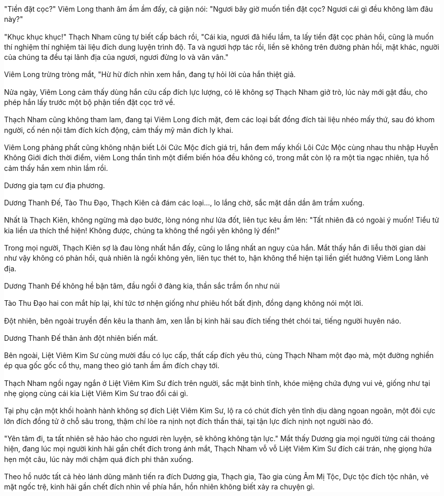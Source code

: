 "Tiền đặt cọc?" Viêm Long thanh âm ầm ầm đấy, cả giận nói: "Ngươi bây giờ muốn tiền đặt cọc? Ngươi cái gì đều không làm đâu này?"

"Khục khục khục!" Thạch Nham cũng tự biết cấp bách rồi, "Cái kia, ngươi đã hiểu lầm, ta lấy tiền đặt cọc phản hồi, cũng là muốn thí nghiệm thí nghiệm tài liệu đích dung luyện trình độ. Ta và ngươi hợp tác rồi, liền sẽ không trên đường phản hồi, mặt khác, người của chúng ta đều tại lãnh địa của ngươi, ngươi đừng lo và vân vân."

Viêm Long trừng tròng mắt, "Hừ hừ đích nhìn xem hắn, đang tự hỏi lời của hắn thiệt giả.

Nửa ngày, Viêm Long cảm thấy dùng hắn cửu cấp đích lực lượng, có lẽ không sợ Thạch Nham giở trò, lúc này mới gật đầu, cho phép hắn lấy trước một bộ phận tiền đặt cọc trở về.

Thạch Nham cũng không tham lam, đang tại Viêm Long đích mặt, đem các loại bất đồng đích tài liệu nhéo mấy thứ, sau đó khom người, cố nén nội tâm đích kích động, cảm thấy mỹ mãn đích ly khai.

Viêm Long phảng phất cũng không nhận biết Lôi Cức Mộc đích giá trị, hắn đem mấy khối Lôi Cức Mộc cùng nhau thu nhập Huyễn Không Giới đích thời điểm, viêm Long thần tình một điểm biến hóa đều không có, trong mắt còn lộ ra một tia ngạc nhiên, tựa hồ cảm thấy hắn xem nhìn lầm rồi.

Dương gia tạm cư địa phương.

Dương Thanh Đế, Tào Thu Đạo, Thạch Kiên cả đám các loại..., lo lắng chờ, sắc mặt dần dần âm trầm xuống.

Nhất là Thạch Kiên, không ngừng mà dạo bước, lòng nóng như lửa đốt, liên tục kêu ầm lên: "Tất nhiên đã có ngoài ý muốn! Tiểu tử kia liền ưa thích thể hiện! Không được, chúng ta không thể ngồi yên không lý đến!"

Trong mọi người, Thạch Kiên sợ là đau lòng nhất hắn đấy, cũng lo lắng nhất an nguy của hắn. Mắt thấy hắn đi liễu thời gian dài như vậy không có phản hồi, quả nhiên là ngồi không yên, liên tục thét to, hận không thể hiện tại liền giết hướng Viêm Long lãnh địa.

Dương Thanh Đế không hề bận tâm, đầu ngồi ở đàng kia, thần sắc trầm ổn như núi

Tào Thu Đạo hai con mắt híp lại, khí tức tơ nhện giống như phiêu hốt bất định, đồng dạng không nói một lời.

Đột nhiên, bên ngoài truyền đến kêu la thanh âm, xen lẫn bị kinh hãi sau đích tiếng thét chói tai, tiếng người huyên náo.

Dương Thanh Đế thân ảnh đột nhiên biến mất.

Bên ngoài, Liệt Viêm Kim Sư cùng mười đầu có lục cấp, thất cấp đích yêu thú, cùng Thạch Nham một đạo mà, một đường nghiền ép qua gốc gốc cổ thụ, mang theo gió tanh ầm ầm đích chạy tới.

Thạch Nham ngồi ngay ngắn ở Liệt Viêm Kim Sư đích trên người, sắc mặt bình tĩnh, khóe miệng chứa đựng vui vẻ, giống như tại nhẹ giọng cùng cái kia Liệt Viêm Kim Sư trao đổi cái gì.

Tại phụ cận một khối hoành hành không sợ đích Liệt Viêm Kim Sư, lộ ra có chút đích yên tĩnh dịu dàng ngoan ngoãn, một đôi cực lớn đích đồng tử ở chỗ sâu trong, thậm chí lòe ra nịnh nọt đích thần thái, tại tận lực đích nịnh nọt người nào đó.

"Yên tâm đi, ta tất nhiên sẽ hảo hảo cho ngươi rèn luyện, sẽ không không tận lực." Mắt thấy Dương gia mọi người từng cái thoáng hiện, đang lúc mọi người kinh hãi gần chết đích trong ánh mắt, Thạch Nham vỗ vỗ Liệt Viêm Kim Sư đích cái trán, nhẹ giọng hứa hẹn một câu, lúc này mới chậm quá đích phi thân xuống.

Theo hồ nước tất cả hẻo lánh dũng mãnh tiến ra đích Dương gia, Thạch gia, Tào gia cùng Âm Mị Tộc, Dực tộc đích tộc nhân, vẻ mặt ngốc trệ, kinh hãi gần chết đích nhìn về phía hắn, hồn nhiên không biết xảy ra chuyện gì.
